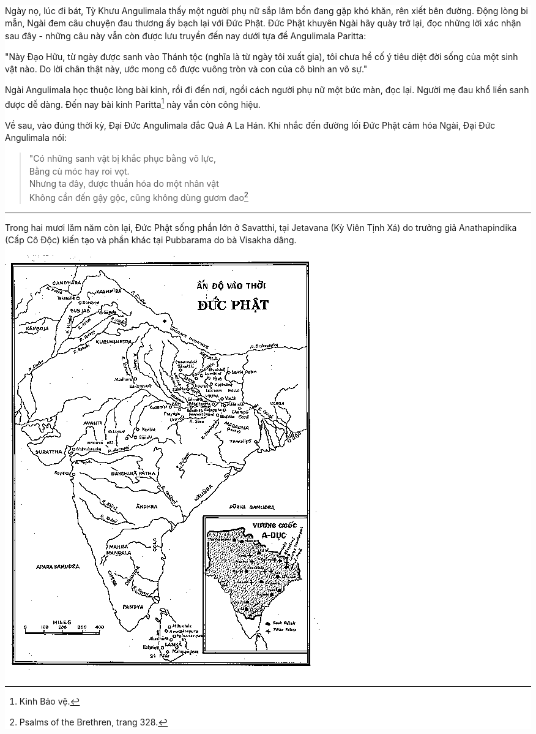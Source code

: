 Ngày nọ, lúc đi bát, Tỳ Khưu Angulimala thấy một người phụ nữ sắp lâm bồn đang gặp khó khăn, rên xiết bên đường. Động lòng bi mẫn, Ngài đem câu chuyện đau thương ấy bạch lại với Đức Phật. Đức Phật khuyên Ngài hãy quày trở lại, đọc những lời xác nhận sau đây - những câu này vẫn còn được lưu truyền đến nay dưới tựa đề Angulimala Paritta:

"Này Đạo Hữu, từ ngày được sanh vào Thánh tộc (nghĩa là từ ngày tôi xuất gia), tôi chưa hề cố ý tiêu diệt đời sống của một sinh vật nào. Do lời chân thật này, ước mong cô được vuông tròn và con của cô bình an vô sự."

Ngài Angulimala học thuộc lòng bài kinh, rồi đi đến nơi, ngồi cách người phụ nữ một bức màn, đọc lại. Người mẹ đau khổ liền sanh được dễ dàng. Đến nay bài kinh Paritta[^13] này vẫn còn công hiệu.

Về sau, vào đúng thời kỳ, Đại Đức Angulimala đắc Quả A La Hán. Khi nhắc đến đường lối Đức Phật cảm hóa Ngài, Đại Đức Angulimala nói:

> "Có những sanh vật bị khắc phục bằng võ lực,  
> Bằng cù móc hay roi vọt.  
> Nhưng ta đây, được thuần hóa do một nhân vật  
> Không cần đến gậy gộc, cũng không dùng gươm đao[^14] 

---

Trong hai mươi lăm năm còn lại, Đức Phật sống phần lớn ở Savatthi, tại Jetavana (Kỳ Viên Tịnh Xá) do trưởng giả Anathapindika (Cấp Cô Độc) kiến tạo và phần khác tại Pubbarama do bà Visakha dâng.

![Ấn Độ vào thời Đức Phật](images/an-do-vao-thoi-duc-phat.gif)


[^1]: Xem Chương 8.
[^2]: Tanha (Ái Dục), Arati (Bất Mãn) và Raga (Tham Vọng) là ba người con gái của Ma Vương.
[^3]: Buddhist Legends, phần i, trang 274.
[^4]: Dhammapada, Kinh Pháp Cú, câu 320, 321, 322.
[^5]: Xem Buddhist Legends, tập i, tr. 176.
[^6]: Dhammapadatthakatha, bản Chú giải Kinh Pháp Cú, Kosambaka Vatthu.
[^7]: Sutta Nipata, trang 12.
[^8]: Vinaya Pitaka, Tạng Luật, bài kinh Suttavibhanga (Parajika) tr. 1-11, Miss I. B. Horner, Book of The Discipline, phần 1, trang 1-23.
[^9]: Đức Phật muốn ám chỉ Đại Đức Ananda.
[^10]: Xem Kindred Sayings, phần I, trang 276-277.
[^11]: Psalms of the Brethren, trang 318-325\. Xem Angulimala Sutta, Majjhima Nikaya, kinh 86, tập 2, trang 97.
[^12]: Psalms of the Brethren, trang 320-321.
[^13]: Kinh Bảo vệ.
[^14]: Psalms of the Brethren, trang 328. 